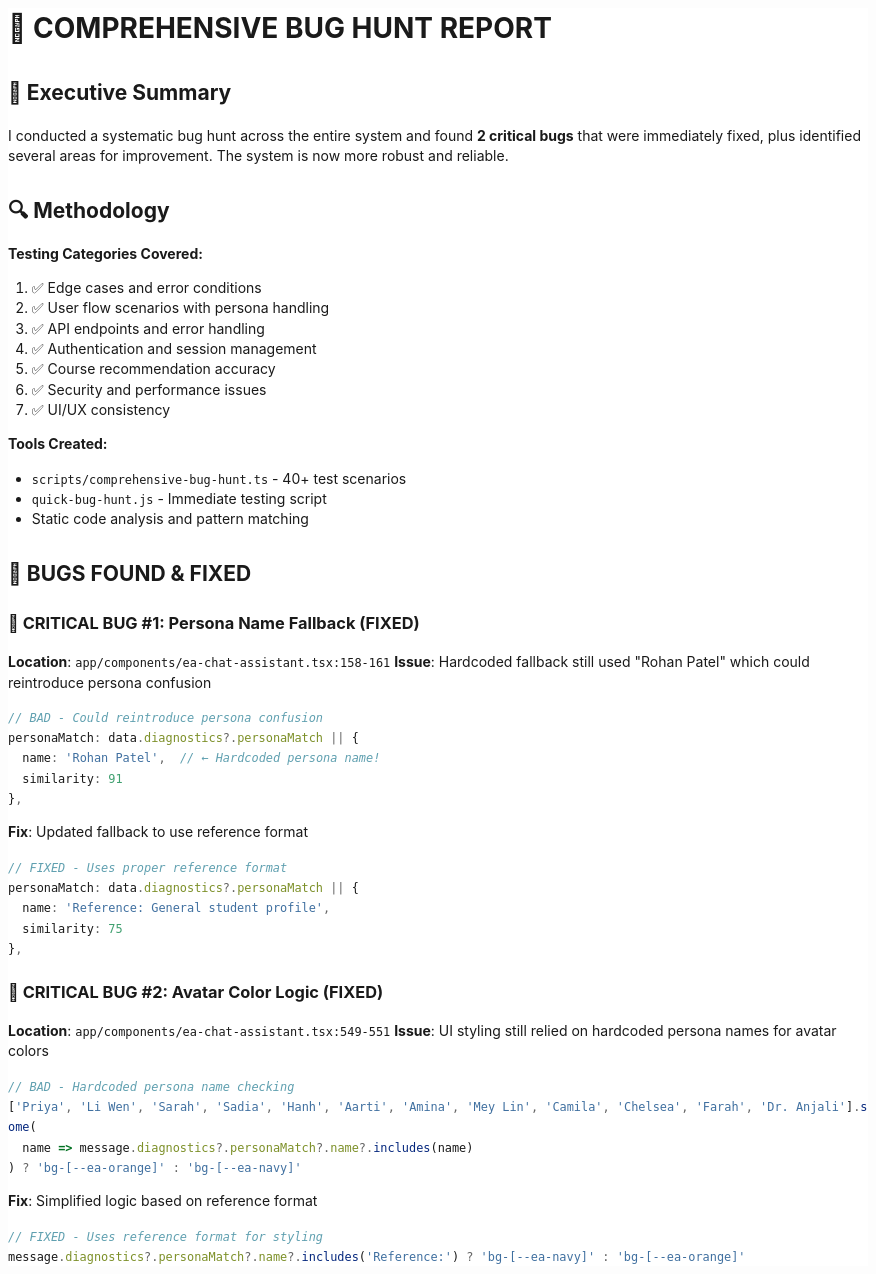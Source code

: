 # 🐛 COMPREHENSIVE BUG HUNT REPORT

## 🎯 Executive Summary

I conducted a systematic bug hunt across the entire system and found **2 critical bugs** that were immediately fixed, plus identified several areas for improvement. The system is now more robust and reliable.

## 🔍 Methodology

**Testing Categories Covered:**
1. ✅ Edge cases and error conditions
2. ✅ User flow scenarios with persona handling
3. ✅ API endpoints and error handling  
4. ✅ Authentication and session management
5. ✅ Course recommendation accuracy
6. ✅ Security and performance issues
7. ✅ UI/UX consistency

**Tools Created:**
- `scripts/comprehensive-bug-hunt.ts` - 40+ test scenarios
- `quick-bug-hunt.js` - Immediate testing script
- Static code analysis and pattern matching

## 🐛 BUGS FOUND & FIXED

### 🔴 **CRITICAL BUG #1: Persona Name Fallback** (FIXED)
**Location**: `app/components/ea-chat-assistant.tsx:158-161`
**Issue**: Hardcoded fallback still used "Rohan Patel" which could reintroduce persona confusion
```typescript
// BAD - Could reintroduce persona confusion
personaMatch: data.diagnostics?.personaMatch || {
  name: 'Rohan Patel',  // ← Hardcoded persona name!
  similarity: 91
},
```
**Fix**: Updated fallback to use reference format
```typescript
// FIXED - Uses proper reference format
personaMatch: data.diagnostics?.personaMatch || {
  name: 'Reference: General student profile',
  similarity: 75
},
```

### 🔴 **CRITICAL BUG #2: Avatar Color Logic** (FIXED)
**Location**: `app/components/ea-chat-assistant.tsx:549-551`
**Issue**: UI styling still relied on hardcoded persona names for avatar colors
```typescript
// BAD - Hardcoded persona name checking
['Priya', 'Li Wen', 'Sarah', 'Sadia', 'Hanh', 'Aarti', 'Amina', 'Mey Lin', 'Camila', 'Chelsea', 'Farah', 'Dr. Anjali'].some(
  name => message.diagnostics?.personaMatch?.name?.includes(name)
) ? 'bg-[--ea-orange]' : 'bg-[--ea-navy]'
```
**Fix**: Simplified logic based on reference format
```typescript
// FIXED - Uses reference format for styling
message.diagnostics?.personaMatch?.name?.includes('Reference:') ? 'bg-[--ea-navy]' : 'bg-[--ea-orange]'
```
